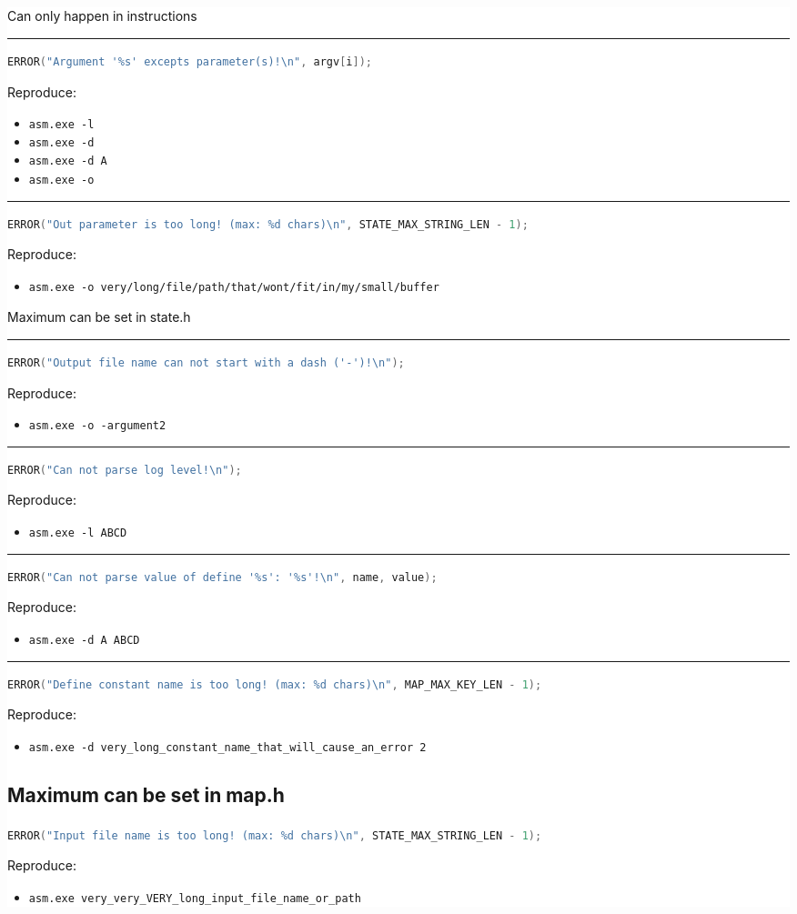 Can only happen in instructions

---
```c
ERROR("Argument '%s' excepts parameter(s)!\n", argv[i]);
```
Reproduce:   
- `asm.exe -l`
- `asm.exe -d`
- `asm.exe -d A`
- `asm.exe -o`

---
```c
ERROR("Out parameter is too long! (max: %d chars)\n", STATE_MAX_STRING_LEN - 1);
```
Reproduce:
- `asm.exe -o very/long/file/path/that/wont/fit/in/my/small/buffer`

Maximum can be set in state.h

---
```c
ERROR("Output file name can not start with a dash ('-')!\n");
```
Reproduce:
- `asm.exe -o -argument2`

---
```c
ERROR("Can not parse log level!\n");
```
Reproduce:
- `asm.exe -l ABCD`

---
```c
ERROR("Can not parse value of define '%s': '%s'!\n", name, value);
```
Reproduce:
- `asm.exe -d A ABCD`

---
```c
ERROR("Define constant name is too long! (max: %d chars)\n", MAP_MAX_KEY_LEN - 1);
```
Reproduce:
- `asm.exe -d very_long_constant_name_that_will_cause_an_error 2`

Maximum can be set in map.h
---
```c
ERROR("Input file name is too long! (max: %d chars)\n", STATE_MAX_STRING_LEN - 1);
```
Reproduce:
- `asm.exe very_very_VERY_long_input_file_name_or_path`
